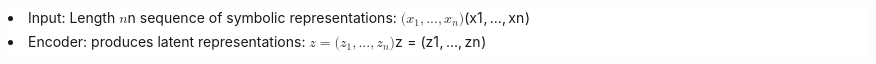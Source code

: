 <li>Input: Length <span class="katex--inline"><span class="katex"><span class="katex-mathml"><math xmlns="http://www.w3.org/1998/Math/MathML"><semantics><mrow><mi>n</mi></mrow><annotation encoding="application/x-tex">n</annotation></semantics></math></span><span class="katex-html" aria-hidden="true"><span class="base"><span class="strut" style="height: 0.43056em; vertical-align: 0em;"></span><span class="mord mathnormal">n</span></span></span></span></span> sequence of symbolic representations: <span class="katex--inline"><span class="katex"><span class="katex-mathml"><math xmlns="http://www.w3.org/1998/Math/MathML"><semantics><mrow><mo stretchy="false">(</mo><msub><mi>x</mi><mn>1</mn></msub><mo separator="true">,</mo><mi mathvariant="normal">.</mi><mi mathvariant="normal">.</mi><mi mathvariant="normal">.</mi><mo separator="true">,</mo><msub><mi>x</mi><mi>n</mi></msub><mo stretchy="false">)</mo></mrow><annotation encoding="application/x-tex">(x_1,...,x_n)</annotation></semantics></math></span><span class="katex-html" aria-hidden="true"><span class="base"><span class="strut" style="height: 1em; vertical-align: -0.25em;"></span><span class="mopen">(</span><span class="mord"><span class="mord mathnormal">x</span><span class="msupsub"><span class="vlist-t vlist-t2"><span class="vlist-r"><span class="vlist" style="height: 0.301108em;"><span class="" style="top: -2.55em; margin-left: 0em; margin-right: 0.05em;"><span class="pstrut" style="height: 2.7em;"></span><span class="sizing reset-size6 size3 mtight"><span class="mord mtight">1</span></span></span></span><span class="vlist-s">​</span></span><span class="vlist-r"><span class="vlist" style="height: 0.15em;"><span class=""></span></span></span></span></span></span><span class="mpunct">,</span><span class="mspace" style="margin-right: 0.166667em;"></span><span class="mord">...</span><span class="mpunct">,</span><span class="mspace" style="margin-right: 0.166667em;"></span><span class="mord"><span class="mord mathnormal">x</span><span class="msupsub"><span class="vlist-t vlist-t2"><span class="vlist-r"><span class="vlist" style="height: 0.151392em;"><span class="" style="top: -2.55em; margin-left: 0em; margin-right: 0.05em;"><span class="pstrut" style="height: 2.7em;"></span><span class="sizing reset-size6 size3 mtight"><span class="mord mathnormal mtight">n</span></span></span></span><span class="vlist-s">​</span></span><span class="vlist-r"><span class="vlist" style="height: 0.15em;"><span class=""></span></span></span></span></span></span><span class="mclose">)</span></span></span></span></span></li>
<li>Encoder: produces latent representations: <span class="katex--inline"><span class="katex"><span class="katex-mathml"><math xmlns="http://www.w3.org/1998/Math/MathML"><semantics><mrow><mi>z</mi><mo>=</mo><mo stretchy="false">(</mo><msub><mi>z</mi><mn>1</mn></msub><mo separator="true">,</mo><mi mathvariant="normal">.</mi><mi mathvariant="normal">.</mi><mi mathvariant="normal">.</mi><mo separator="true">,</mo><msub><mi>z</mi><mi>n</mi></msub><mo stretchy="false">)</mo></mrow><annotation encoding="application/x-tex">z=(z_1,...,z_n)</annotation></semantics></math></span><span class="katex-html" aria-hidden="true"><span class="base"><span class="strut" style="height: 0.43056em; vertical-align: 0em;"></span><span class="mord mathnormal" style="margin-right: 0.04398em;">z</span><span class="mspace" style="margin-right: 0.277778em;"></span><span class="mrel">=</span><span class="mspace" style="margin-right: 0.277778em;"></span></span><span class="base"><span class="strut" style="height: 1em; vertical-align: -0.25em;"></span><span class="mopen">(</span><span class="mord"><span class="mord mathnormal" style="margin-right: 0.04398em;">z</span><span class="msupsub"><span class="vlist-t vlist-t2"><span class="vlist-r"><span class="vlist" style="height: 0.301108em;"><span class="" style="top: -2.55em; margin-left: -0.04398em; margin-right: 0.05em;"><span class="pstrut" style="height: 2.7em;"></span><span class="sizing reset-size6 size3 mtight"><span class="mord mtight">1</span></span></span></span><span class="vlist-s">​</span></span><span class="vlist-r"><span class="vlist" style="height: 0.15em;"><span class=""></span></span></span></span></span></span><span class="mpunct">,</span><span class="mspace" style="margin-right: 0.166667em;"></span><span class="mord">...</span><span class="mpunct">,</span><span class="mspace" style="margin-right: 0.166667em;"></span><span class="mord"><span class="mord mathnormal" style="margin-right: 0.04398em;">z</span><span class="msupsub"><span class="vlist-t vlist-t2"><span class="vlist-r"><span class="vlist" style="height: 0.151392em;"><span class="" style="top: -2.55em; margin-left: -0.04398em; margin-right: 0.05em;"><span class="pstrut" style="height: 2.7em;"></span><span class="sizing reset-size6 size3 mtight"><span class="mord mathnormal mtight">n</span></span></span></span><span class="vlist-s">​</span></span><span class="vlist-r"><span class="vlist" style="height: 0.15em;"><span class=""></span></span></span></span></span></span><span class="mclose">)</span></span></span></span></span></li>